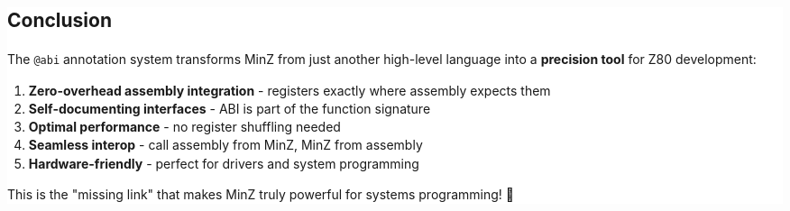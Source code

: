 ## Conclusion

The `@abi` annotation system transforms MinZ from just another high-level language into a **precision tool** for Z80 development:

1. **Zero-overhead assembly integration** - registers exactly where assembly expects them
2. **Self-documenting interfaces** - ABI is part of the function signature
3. **Optimal performance** - no register shuffling needed
4. **Seamless interop** - call assembly from MinZ, MinZ from assembly
5. **Hardware-friendly** - perfect for drivers and system programming

This is the "missing link" that makes MinZ truly powerful for systems programming! 🚀